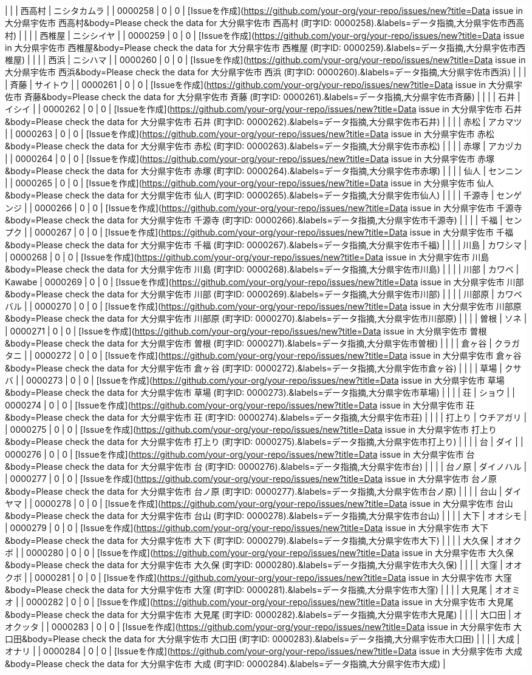 |  |  | 西高村 |   ニシタカムラ |  | 0000258 | 0 | 0 | [Issueを作成](https://github.com/your-org/your-repo/issues/new?title=Data issue in 大分県宇佐市   西高村&body=Please check the data for 大分県宇佐市   西高村 (町字ID: 0000258).&labels=データ指摘,大分県宇佐市西高村) |
|  |  | 西椎屋 |   ニシシイヤ |  | 0000259 | 0 | 0 | [Issueを作成](https://github.com/your-org/your-repo/issues/new?title=Data issue in 大分県宇佐市   西椎屋&body=Please check the data for 大分県宇佐市   西椎屋 (町字ID: 0000259).&labels=データ指摘,大分県宇佐市西椎屋) |
|  |  | 西浜 |   ニシハマ |  | 0000260 | 0 | 0 | [Issueを作成](https://github.com/your-org/your-repo/issues/new?title=Data issue in 大分県宇佐市   西浜&body=Please check the data for 大分県宇佐市   西浜 (町字ID: 0000260).&labels=データ指摘,大分県宇佐市西浜) |
|  |  | 斉藤 |   サイトウ |  | 0000261 | 0 | 0 | [Issueを作成](https://github.com/your-org/your-repo/issues/new?title=Data issue in 大分県宇佐市   斉藤&body=Please check the data for 大分県宇佐市   斉藤 (町字ID: 0000261).&labels=データ指摘,大分県宇佐市斉藤) |
|  |  | 石井 |   イシイ |  | 0000262 | 0 | 0 | [Issueを作成](https://github.com/your-org/your-repo/issues/new?title=Data issue in 大分県宇佐市   石井&body=Please check the data for 大分県宇佐市   石井 (町字ID: 0000262).&labels=データ指摘,大分県宇佐市石井) |
|  |  | 赤松 |   アカマツ |  | 0000263 | 0 | 0 | [Issueを作成](https://github.com/your-org/your-repo/issues/new?title=Data issue in 大分県宇佐市   赤松&body=Please check the data for 大分県宇佐市   赤松 (町字ID: 0000263).&labels=データ指摘,大分県宇佐市赤松) |
|  |  | 赤塚 |   アカヅカ |  | 0000264 | 0 | 0 | [Issueを作成](https://github.com/your-org/your-repo/issues/new?title=Data issue in 大分県宇佐市   赤塚&body=Please check the data for 大分県宇佐市   赤塚 (町字ID: 0000264).&labels=データ指摘,大分県宇佐市赤塚) |
|  |  | 仙人 |   センニン |  | 0000265 | 0 | 0 | [Issueを作成](https://github.com/your-org/your-repo/issues/new?title=Data issue in 大分県宇佐市   仙人&body=Please check the data for 大分県宇佐市   仙人 (町字ID: 0000265).&labels=データ指摘,大分県宇佐市仙人) |
|  |  | 千源寺 |   センゲンジ |  | 0000266 | 0 | 0 | [Issueを作成](https://github.com/your-org/your-repo/issues/new?title=Data issue in 大分県宇佐市   千源寺&body=Please check the data for 大分県宇佐市   千源寺 (町字ID: 0000266).&labels=データ指摘,大分県宇佐市千源寺) |
|  |  | 千福 |   センプク |  | 0000267 | 0 | 0 | [Issueを作成](https://github.com/your-org/your-repo/issues/new?title=Data issue in 大分県宇佐市   千福&body=Please check the data for 大分県宇佐市   千福 (町字ID: 0000267).&labels=データ指摘,大分県宇佐市千福) |
|  |  | 川島 |   カワシマ |  | 0000268 | 0 | 0 | [Issueを作成](https://github.com/your-org/your-repo/issues/new?title=Data issue in 大分県宇佐市   川島&body=Please check the data for 大分県宇佐市   川島 (町字ID: 0000268).&labels=データ指摘,大分県宇佐市川島) |
|  |  | 川部 |   カワベ | Kawabe | 0000269 | 0 | 0 | [Issueを作成](https://github.com/your-org/your-repo/issues/new?title=Data issue in 大分県宇佐市   川部&body=Please check the data for 大分県宇佐市   川部 (町字ID: 0000269).&labels=データ指摘,大分県宇佐市川部) |
|  |  | 川部原 |   カワベバル |  | 0000270 | 0 | 0 | [Issueを作成](https://github.com/your-org/your-repo/issues/new?title=Data issue in 大分県宇佐市   川部原&body=Please check the data for 大分県宇佐市   川部原 (町字ID: 0000270).&labels=データ指摘,大分県宇佐市川部原) |
|  |  | 曽根 |   ソネ |  | 0000271 | 0 | 0 | [Issueを作成](https://github.com/your-org/your-repo/issues/new?title=Data issue in 大分県宇佐市   曽根&body=Please check the data for 大分県宇佐市   曽根 (町字ID: 0000271).&labels=データ指摘,大分県宇佐市曽根) |
|  |  | 倉ヶ谷 |   クラガタニ |  | 0000272 | 0 | 0 | [Issueを作成](https://github.com/your-org/your-repo/issues/new?title=Data issue in 大分県宇佐市   倉ヶ谷&body=Please check the data for 大分県宇佐市   倉ヶ谷 (町字ID: 0000272).&labels=データ指摘,大分県宇佐市倉ヶ谷) |
|  |  | 草場 |   クサバ |  | 0000273 | 0 | 0 | [Issueを作成](https://github.com/your-org/your-repo/issues/new?title=Data issue in 大分県宇佐市   草場&body=Please check the data for 大分県宇佐市   草場 (町字ID: 0000273).&labels=データ指摘,大分県宇佐市草場) |
|  |  | 荘 |   ショウ |  | 0000274 | 0 | 0 | [Issueを作成](https://github.com/your-org/your-repo/issues/new?title=Data issue in 大分県宇佐市   荘&body=Please check the data for 大分県宇佐市   荘 (町字ID: 0000274).&labels=データ指摘,大分県宇佐市荘) |
|  |  | 打上り |   ウチアガリ |  | 0000275 | 0 | 0 | [Issueを作成](https://github.com/your-org/your-repo/issues/new?title=Data issue in 大分県宇佐市   打上り&body=Please check the data for 大分県宇佐市   打上り (町字ID: 0000275).&labels=データ指摘,大分県宇佐市打上り) |
|  |  | 台 |   ダイ |  | 0000276 | 0 | 0 | [Issueを作成](https://github.com/your-org/your-repo/issues/new?title=Data issue in 大分県宇佐市   台&body=Please check the data for 大分県宇佐市   台 (町字ID: 0000276).&labels=データ指摘,大分県宇佐市台) |
|  |  | 台ノ原 |   ダイノハル |  | 0000277 | 0 | 0 | [Issueを作成](https://github.com/your-org/your-repo/issues/new?title=Data issue in 大分県宇佐市   台ノ原&body=Please check the data for 大分県宇佐市   台ノ原 (町字ID: 0000277).&labels=データ指摘,大分県宇佐市台ノ原) |
|  |  | 台山 |   ダイヤマ |  | 0000278 | 0 | 0 | [Issueを作成](https://github.com/your-org/your-repo/issues/new?title=Data issue in 大分県宇佐市   台山&body=Please check the data for 大分県宇佐市   台山 (町字ID: 0000278).&labels=データ指摘,大分県宇佐市台山) |
|  |  | 大下 |   オオシモ |  | 0000279 | 0 | 0 | [Issueを作成](https://github.com/your-org/your-repo/issues/new?title=Data issue in 大分県宇佐市   大下&body=Please check the data for 大分県宇佐市   大下 (町字ID: 0000279).&labels=データ指摘,大分県宇佐市大下) |
|  |  | 大久保 |   オオクボ |  | 0000280 | 0 | 0 | [Issueを作成](https://github.com/your-org/your-repo/issues/new?title=Data issue in 大分県宇佐市   大久保&body=Please check the data for 大分県宇佐市   大久保 (町字ID: 0000280).&labels=データ指摘,大分県宇佐市大久保) |
|  |  | 大窪 |   オオクボ |  | 0000281 | 0 | 0 | [Issueを作成](https://github.com/your-org/your-repo/issues/new?title=Data issue in 大分県宇佐市   大窪&body=Please check the data for 大分県宇佐市   大窪 (町字ID: 0000281).&labels=データ指摘,大分県宇佐市大窪) |
|  |  | 大見尾 |   オオミオ |  | 0000282 | 0 | 0 | [Issueを作成](https://github.com/your-org/your-repo/issues/new?title=Data issue in 大分県宇佐市   大見尾&body=Please check the data for 大分県宇佐市   大見尾 (町字ID: 0000282).&labels=データ指摘,大分県宇佐市大見尾) |
|  |  | 大口田 |   オオクッタ |  | 0000283 | 0 | 0 | [Issueを作成](https://github.com/your-org/your-repo/issues/new?title=Data issue in 大分県宇佐市   大口田&body=Please check the data for 大分県宇佐市   大口田 (町字ID: 0000283).&labels=データ指摘,大分県宇佐市大口田) |
|  |  | 大成 |   オナリ |  | 0000284 | 0 | 0 | [Issueを作成](https://github.com/your-org/your-repo/issues/new?title=Data issue in 大分県宇佐市   大成&body=Please check the data for 大分県宇佐市   大成 (町字ID: 0000284).&labels=データ指摘,大分県宇佐市大成) |